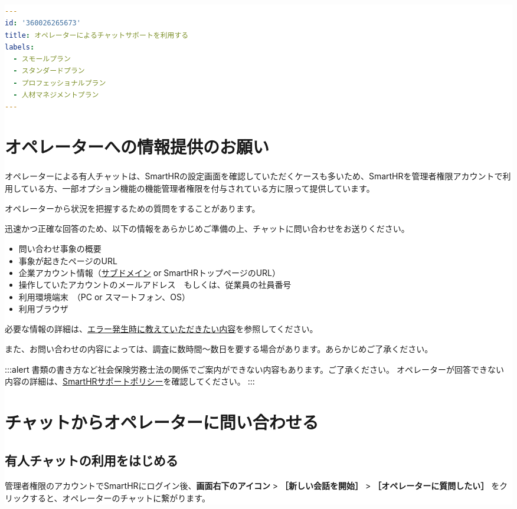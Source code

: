 ```yaml
---
id: '360026265673'
title: オペレーターによるチャットサポートを利用する
labels:
  - スモールプラン
  - スタンダードプラン
  - プロフェッショナルプラン
  - 人材マネジメントプラン
---
```

# オペレーターへの情報提供のお願い

オペレーターによる有人チャットは、SmartHRの設定画面を確認していただくケースも多いため、SmartHRを管理者権限アカウントで利用している方、一部オプション機能の機能管理者権限を付与されている方に限って提供しています。

オペレーターから状況を把握するための質問をすることがあります。

迅速かつ正確な回答のため、以下の情報をあらかじめご準備の上、チャットに問い合わせをお送りください。

- 問い合わせ事象の概要
- 事象が起きたページのURL
- 企業アカウント情報（[サブドメイン](https://knowledge.smarthr.jp/hc/ja/articles/360026264893) or SmartHRトップページのURL）
- 操作していたアカウントのメールアドレス　もしくは、従業員の社員番号
- 利用環境端末　（PC or スマートフォン、OS）
- 利用ブラウザ

必要な情報の詳細は、[エラー発生時に教えていただきたい内容](https://knowledge.smarthr.jp/hc/ja/articles/360036353773)を参照してください。

また、お問い合わせの内容によっては、調査に数時間〜数日を要する場合があります。あらかじめご了承ください。

:::alert
書類の書き方など社会保険労務士法の関係でご案内ができない内容もあります。ご了承ください。
オペレーターが回答できない内容の詳細は、[SmartHRサポートポリシー](https://knowledge.smarthr.jp/hc/ja/articles/360044805593)を確認してください。
:::

# チャットからオペレーターに問い合わせる

## 有人チャットの利用をはじめる

管理者権限のアカウントでSmartHRにログイン後、**画面右下のアイコン** > **［新しい会話を開始］** \> **［オペレーターに質問したい］** をクリックすると、オペレーターのチャットに繋がります。
